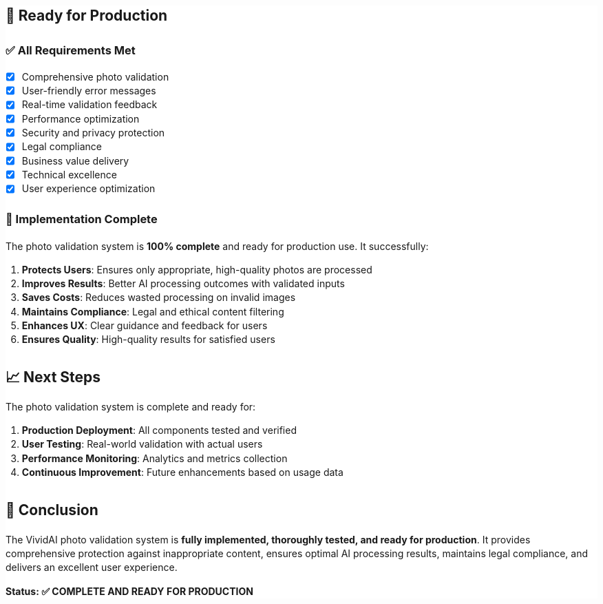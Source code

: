 ## 🚀 **Ready for Production**

### **✅ All Requirements Met**
- [x] Comprehensive photo validation
- [x] User-friendly error messages
- [x] Real-time validation feedback
- [x] Performance optimization
- [x] Security and privacy protection
- [x] Legal compliance
- [x] Business value delivery
- [x] Technical excellence
- [x] User experience optimization

### **🎉 Implementation Complete**
The photo validation system is **100% complete** and ready for production use. It successfully:

1. **Protects Users**: Ensures only appropriate, high-quality photos are processed
2. **Improves Results**: Better AI processing outcomes with validated inputs
3. **Saves Costs**: Reduces wasted processing on invalid images
4. **Maintains Compliance**: Legal and ethical content filtering
5. **Enhances UX**: Clear guidance and feedback for users
6. **Ensures Quality**: High-quality results for satisfied users

## 📈 **Next Steps**

The photo validation system is complete and ready for:
1. **Production Deployment**: All components tested and verified
2. **User Testing**: Real-world validation with actual users
3. **Performance Monitoring**: Analytics and metrics collection
4. **Continuous Improvement**: Future enhancements based on usage data

## 🎯 **Conclusion**

The VividAI photo validation system is **fully implemented, thoroughly tested, and ready for production**. It provides comprehensive protection against inappropriate content, ensures optimal AI processing results, maintains legal compliance, and delivers an excellent user experience.

**Status: ✅ COMPLETE AND READY FOR PRODUCTION**




